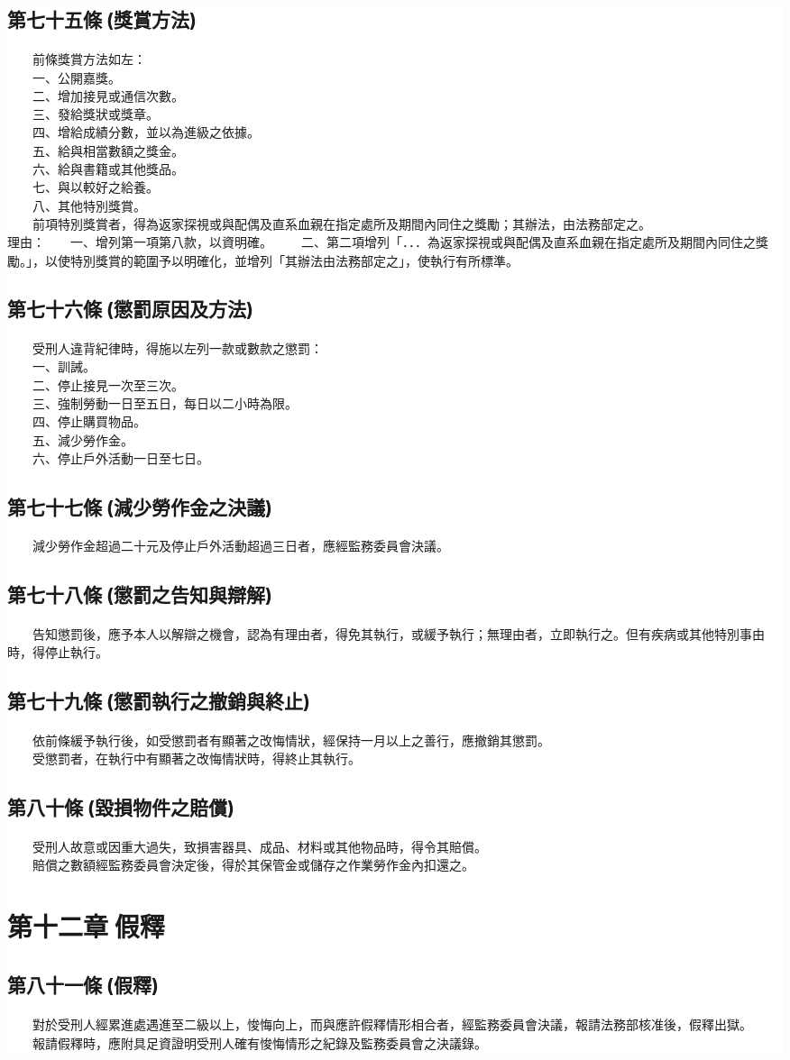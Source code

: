 
第七十五條 (獎賞方法)
---------------------
　　前條獎賞方法如左：  
　　一、公開嘉獎。  
　　二、增加接見或通信次數。  
　　三、發給獎狀或獎章。  
　　四、增給成績分數，並以為進級之依據。  
　　五、給與相當數額之獎金。  
　　六、給與書籍或其他獎品。  
　　七、與以較好之給養。  
　　八、其他特別獎賞。  
　　前項特別獎賞者，得為返家探視或與配偶及直系血親在指定處所及期間內同住之獎勵；其辦法，由法務部定之。  
理由：　　一、增列第一項第八款，以資明確。
　　二、第二項增列「．．．為返家探視或與配偶及直系血親在指定處所及期間內同住之獎勵。」，以使特別獎賞的範圍予以明確化，並增列「其辦法由法務部定之」，使執行有所標準。

第七十六條 (懲罰原因及方法)
---------------------------
　　受刑人違背紀律時，得施以左列一款或數款之懲罰：  
　　一、訓誡。  
　　二、停止接見一次至三次。  
　　三、強制勞動一日至五日，每日以二小時為限。  
　　四、停止購買物品。  
　　五、減少勞作金。  
　　六、停止戶外活動一日至七日。  


第七十七條 (減少勞作金之決議)
-----------------------------
　　減少勞作金超過二十元及停止戶外活動超過三日者，應經監務委員會決議。  


第七十八條 (懲罰之告知與辯解)
-----------------------------
　　告知懲罰後，應予本人以解辯之機會，認為有理由者，得免其執行，或緩予執行；無理由者，立即執行之。但有疾病或其他特別事由時，得停止執行。  


第七十九條 (懲罰執行之撤銷與終止)
---------------------------------
　　依前條緩予執行後，如受懲罰者有顯著之改悔情狀，經保持一月以上之善行，應撤銷其懲罰。  
　　受懲罰者，在執行中有顯著之改悔情狀時，得終止其執行。  


第八十條 (毀損物件之賠償)
-------------------------
　　受刑人故意或因重大過失，致損害器具、成品、材料或其他物品時，得令其賠償。  
　　賠償之數額經監務委員會決定後，得於其保管金或儲存之作業勞作金內扣還之。  


第十二章  假釋
==============
第八十一條 (假釋)
-----------------
　　對於受刑人經累進處遇進至二級以上，悛悔向上，而與應許假釋情形相合者，經監務委員會決議，報請法務部核准後，假釋出獄。  
　　報請假釋時，應附具足資證明受刑人確有悛悔情形之紀錄及監務委員會之決議錄。  
